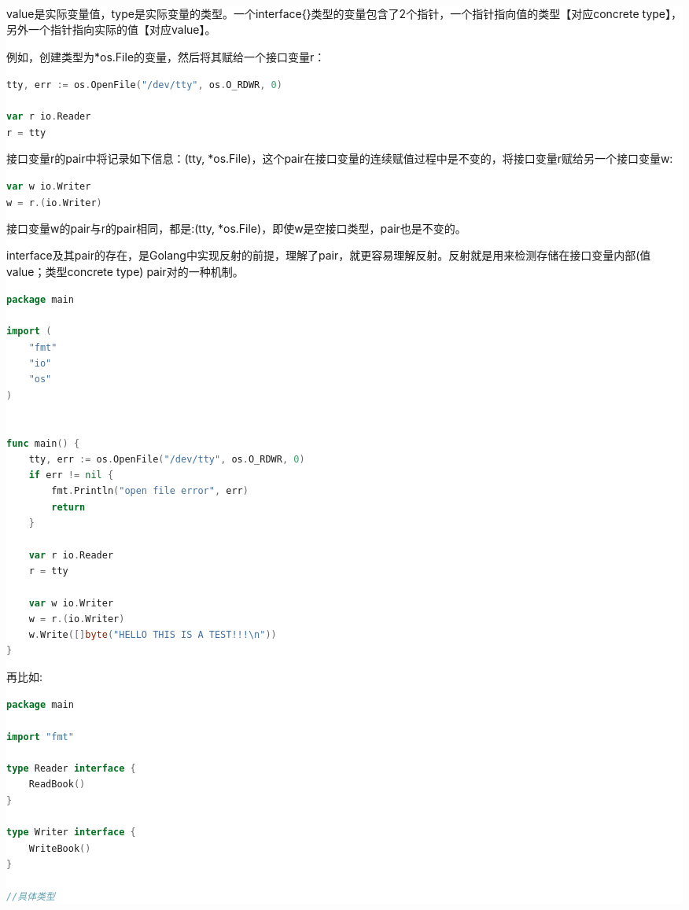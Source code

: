 value是实际变量值，type是实际变量的类型。一个interface{}类型的变量包含了2个指针，一个指针指向值的类型【对应concrete type】，另外一个指针指向实际的值【对应value】。



例如，创建类型为*os.File的变量，然后将其赋给一个接口变量r：

```go
tty, err := os.OpenFile("/dev/tty", os.O_RDWR, 0)

var r io.Reader
r = tty
```



接口变量r的pair中将记录如下信息：(tty, *os.File)，这个pair在接口变量的连续赋值过程中是不变的，将接口变量r赋给另一个接口变量w:	 

```go
var w io.Writer
w = r.(io.Writer)
```

接口变量w的pair与r的pair相同，都是:(tty, *os.File)，即使w是空接口类型，pair也是不变的。



interface及其pair的存在，是Golang中实现反射的前提，理解了pair，就更容易理解反射。反射就是用来检测存储在接口变量内部(值value；类型concrete type) pair对的一种机制。

```go
package main

import (
	"fmt"
	"io"
	"os"
)


func main() {
	tty, err := os.OpenFile("/dev/tty", os.O_RDWR, 0)
	if err != nil {
		fmt.Println("open file error", err)
		return
	}

	var r io.Reader
	r = tty

	var w io.Writer
	w = r.(io.Writer)
	w.Write([]byte("HELLO THIS IS A TEST!!!\n"))
}
```

再比如:

```go
package main

import "fmt"

type Reader interface {
	ReadBook()
}

type Writer interface {
	WriteBook()
}

//具体类型
```